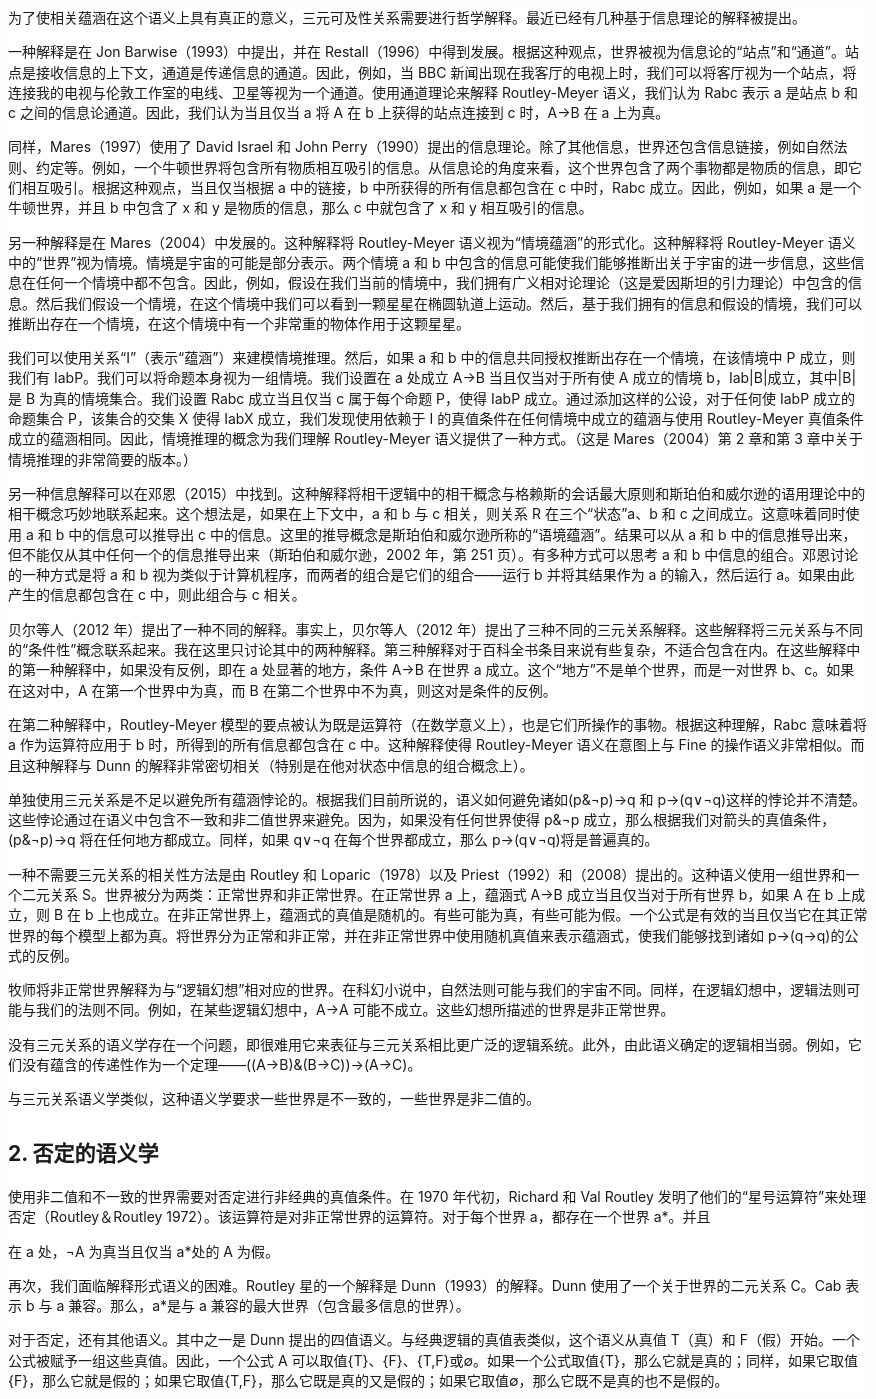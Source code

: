 为了使相关蕴涵在这个语义上具有真正的意义，三元可及性关系需要进行哲学解释。最近已经有几种基于信息理论的解释被提出。

一种解释是在 Jon Barwise（1993）中提出，并在 Restall（1996）中得到发展。根据这种观点，世界被视为信息论的“站点”和“通道”。站点是接收信息的上下文，通道是传递信息的通道。因此，例如，当 BBC 新闻出现在我客厅的电视上时，我们可以将客厅视为一个站点，将连接我的电视与伦敦工作室的电线、卫星等视为一个通道。使用通道理论来解释 Routley-Meyer 语义，我们认为 Rabc 表示 a 是站点 b 和 c 之间的信息论通道。因此，我们认为当且仅当 a 将 A 在 b 上获得的站点连接到 c 时，A→B 在 a 上为真。

同样，Mares（1997）使用了 David Israel 和 John Perry（1990）提出的信息理论。除了其他信息，世界还包含信息链接，例如自然法则、约定等。例如，一个牛顿世界将包含所有物质相互吸引的信息。从信息论的角度来看，这个世界包含了两个事物都是物质的信息，即它们相互吸引。根据这种观点，当且仅当根据 a 中的链接，b 中所获得的所有信息都包含在 c 中时，Rabc 成立。因此，例如，如果 a 是一个牛顿世界，并且 b 中包含了 x 和 y 是物质的信息，那么 c 中就包含了 x 和 y 相互吸引的信息。

另一种解释是在 Mares（2004）中发展的。这种解释将 Routley-Meyer 语义视为“情境蕴涵”的形式化。这种解释将 Routley-Meyer 语义中的“世界”视为情境。情境是宇宙的可能是部分表示。两个情境 a 和 b 中包含的信息可能使我们能够推断出关于宇宙的进一步信息，这些信息在任何一个情境中都不包含。因此，例如，假设在我们当前的情境中，我们拥有广义相对论理论（这是爱因斯坦的引力理论）中包含的信息。然后我们假设一个情境，在这个情境中我们可以看到一颗星星在椭圆轨道上运动。然后，基于我们拥有的信息和假设的情境，我们可以推断出存在一个情境，在这个情境中有一个非常重的物体作用于这颗星星。

我们可以使用关系“I”（表示“蕴涵”）来建模情境推理。然后，如果 a 和 b 中的信息共同授权推断出存在一个情境，在该情境中 P 成立，则我们有 IabP。我们可以将命题本身视为一组情境。我们设置在 a 处成立 A→B 当且仅当对于所有使 A 成立的情境 b，Iab|B|成立，其中|B|是 B 为真的情境集合。我们设置 Rabc 成立当且仅当 c 属于每个命题 P，使得 IabP 成立。通过添加这样的公设，对于任何使 IabP 成立的命题集合 P，该集合的交集 X 使得 IabX 成立，我们发现使用依赖于 I 的真值条件在任何情境中成立的蕴涵与使用 Routley-Meyer 真值条件成立的蕴涵相同。因此，情境推理的概念为我们理解 Routley-Meyer 语义提供了一种方式。（这是 Mares（2004）第 2 章和第 3 章中关于情境推理的非常简要的版本。）

另一种信息解释可以在邓恩（2015）中找到。这种解释将相干逻辑中的相干概念与格赖斯的会话最大原则和斯珀伯和威尔逊的语用理论中的相干概念巧妙地联系起来。这个想法是，如果在上下文中，a 和 b 与 c 相关，则关系 R 在三个“状态”a、b 和 c 之间成立。这意味着同时使用 a 和 b 中的信息可以推导出 c 中的信息。这里的推导概念是斯珀伯和威尔逊所称的“语境蕴涵”。结果可以从 a 和 b 中的信息推导出来，但不能仅从其中任何一个的信息推导出来（斯珀伯和威尔逊，2002 年，第 251 页）。有多种方式可以思考 a 和 b 中信息的组合。邓恩讨论的一种方式是将 a 和 b 视为类似于计算机程序，而两者的组合是它们的组合——运行 b 并将其结果作为 a 的输入，然后运行 a。如果由此产生的信息都包含在 c 中，则此组合与 c 相关。

贝尔等人（2012 年）提出了一种不同的解释。事实上，贝尔等人（2012 年）提出了三种不同的三元关系解释。这些解释将三元关系与不同的“条件性”概念联系起来。我在这里只讨论其中的两种解释。第三种解释对于百科全书条目来说有些复杂，不适合包含在内。在这些解释中的第一种解释中，如果没有反例，即在 a 处显著的地方，条件 A→B 在世界 a 成立。这个“地方”不是单个世界，而是一对世界 b、c。如果在这对中，A 在第一个世界中为真，而 B 在第二个世界中不为真，则这对是条件的反例。

在第二种解释中，Routley-Meyer 模型的要点被认为既是运算符（在数学意义上），也是它们所操作的事物。根据这种理解，Rabc 意味着将 a 作为运算符应用于 b 时，所得到的所有信息都包含在 c 中。这种解释使得 Routley-Meyer 语义在意图上与 Fine 的操作语义非常相似。而且这种解释与 Dunn 的解释非常密切相关（特别是在他对状态中信息的组合概念上）。

单独使用三元关系是不足以避免所有蕴涵悖论的。根据我们目前所说的，语义如何避免诸如(p&¬p)→q 和 p→(q∨¬q)这样的悖论并不清楚。这些悖论通过在语义中包含不一致和非二值世界来避免。因为，如果没有任何世界使得 p&¬p 成立，那么根据我们对箭头的真值条件，(p&¬p)→q 将在任何地方都成立。同样，如果 q∨¬q 在每个世界都成立，那么 p→(q∨¬q)将是普遍真的。

一种不需要三元关系的相关性方法是由 Routley 和 Loparic（1978）以及 Priest（1992）和（2008）提出的。这种语义使用一组世界和一个二元关系 S。世界被分为两类：正常世界和非正常世界。在正常世界 a 上，蕴涵式 A→B 成立当且仅当对于所有世界 b，如果 A 在 b 上成立，则 B 在 b 上也成立。在非正常世界上，蕴涵式的真值是随机的。有些可能为真，有些可能为假。一个公式是有效的当且仅当它在其正常世界的每个模型上都为真。将世界分为正常和非正常，并在非正常世界中使用随机真值来表示蕴涵式，使我们能够找到诸如 p→(q→q)的公式的反例。

牧师将非正常世界解释为与“逻辑幻想”相对应的世界。在科幻小说中，自然法则可能与我们的宇宙不同。同样，在逻辑幻想中，逻辑法则可能与我们的法则不同。例如，在某些逻辑幻想中，A→A 可能不成立。这些幻想所描述的世界是非正常世界。

没有三元关系的语义学存在一个问题，即很难用它来表征与三元关系相比更广泛的逻辑系统。此外，由此语义确定的逻辑相当弱。例如，它们没有蕴含的传递性作为一个定理——((A→B)&(B→C))→(A→C)。

与三元关系语义学类似，这种语义学要求一些世界是不一致的，一些世界是非二值的。

## 2. 否定的语义学

使用非二值和不一致的世界需要对否定进行非经典的真值条件。在 1970 年代初，Richard 和 Val Routley 发明了他们的“星号运算符”来处理否定（Routley＆Routley 1972）。该运算符是对非正常世界的运算符。对于每个世界 a，都存在一个世界 a*。并且

在 a 处，¬A 为真当且仅当 a*处的 A 为假。

再次，我们面临解释形式语义的困难。Routley 星的一个解释是 Dunn（1993）的解释。Dunn 使用了一个关于世界的二元关系 C。Cab 表示 b 与 a 兼容。那么，a*是与 a 兼容的最大世界（包含最多信息的世界）。

对于否定，还有其他语义。其中之一是 Dunn 提出的四值语义。与经典逻辑的真值表类似，这个语义从真值 T（真）和 F（假）开始。一个公式被赋予一组这些真值。因此，一个公式 A 可以取值{T}、{F}、{T,F}或∅。如果一个公式取值{T}，那么它就是真的；同样，如果它取值{F}，那么它就是假的；如果它取值{T,F}，那么它既是真的又是假的；如果它取值∅，那么它既不是真的也不是假的。
